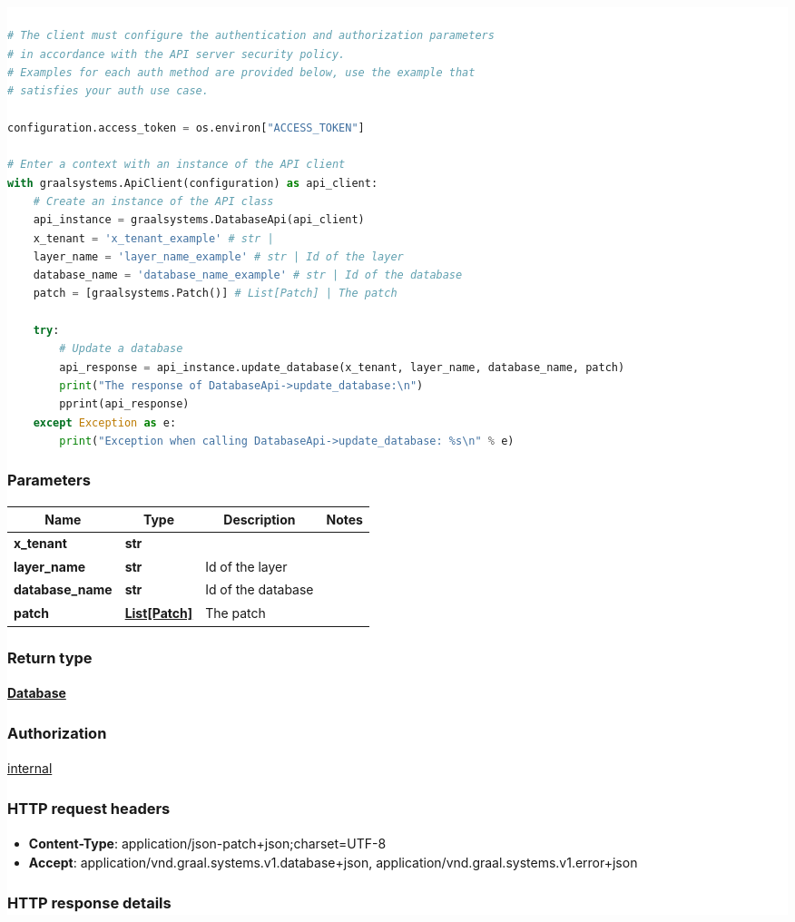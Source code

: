 ```python

# The client must configure the authentication and authorization parameters
# in accordance with the API server security policy.
# Examples for each auth method are provided below, use the example that
# satisfies your auth use case.

configuration.access_token = os.environ["ACCESS_TOKEN"]

# Enter a context with an instance of the API client
with graalsystems.ApiClient(configuration) as api_client:
    # Create an instance of the API class
    api_instance = graalsystems.DatabaseApi(api_client)
    x_tenant = 'x_tenant_example' # str | 
    layer_name = 'layer_name_example' # str | Id of the layer
    database_name = 'database_name_example' # str | Id of the database
    patch = [graalsystems.Patch()] # List[Patch] | The patch

    try:
        # Update a database
        api_response = api_instance.update_database(x_tenant, layer_name, database_name, patch)
        print("The response of DatabaseApi->update_database:\n")
        pprint(api_response)
    except Exception as e:
        print("Exception when calling DatabaseApi->update_database: %s\n" % e)
```



### Parameters


Name | Type | Description  | Notes
------------- | ------------- | ------------- | -------------
 **x_tenant** | **str**|  | 
 **layer_name** | **str**| Id of the layer | 
 **database_name** | **str**| Id of the database | 
 **patch** | [**List[Patch]**](Patch.md)| The patch | 

### Return type

[**Database**](Database.md)

### Authorization

[internal](../README.md#internal)

### HTTP request headers

 - **Content-Type**: application/json-patch+json;charset=UTF-8
 - **Accept**: application/vnd.graal.systems.v1.database+json, application/vnd.graal.systems.v1.error+json

### HTTP response details
